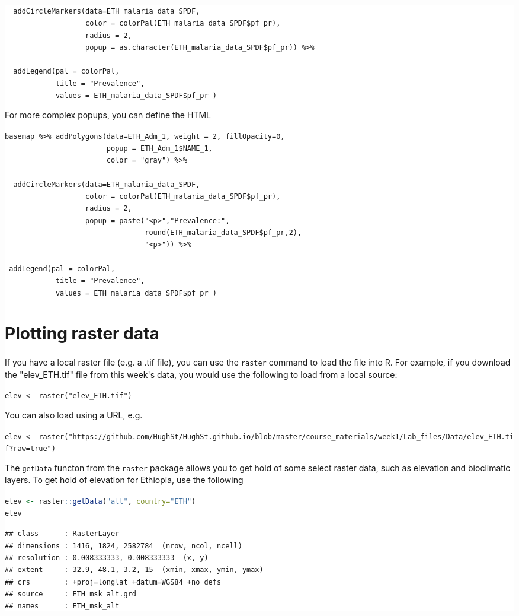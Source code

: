       addCircleMarkers(data=ETH_malaria_data_SPDF,
                       color = colorPal(ETH_malaria_data_SPDF$pf_pr), 
                       radius = 2,
                       popup = as.character(ETH_malaria_data_SPDF$pf_pr)) %>%
      
      addLegend(pal = colorPal, 
                title = "Prevalence",
                values = ETH_malaria_data_SPDF$pf_pr )

For more complex popups, you can define the HTML

    basemap %>% addPolygons(data=ETH_Adm_1, weight = 2, fillOpacity=0,
                            popup = ETH_Adm_1$NAME_1,
                            color = "gray") %>%
      
      addCircleMarkers(data=ETH_malaria_data_SPDF,
                       color = colorPal(ETH_malaria_data_SPDF$pf_pr), 
                       radius = 2,
                       popup = paste("<p>","Prevalence:",
                                     round(ETH_malaria_data_SPDF$pf_pr,2),
                                     "<p>")) %>%
                                     
     addLegend(pal = colorPal, 
                title = "Prevalence",
                values = ETH_malaria_data_SPDF$pf_pr )

# Plotting raster data

If you have a local raster file (e.g. a .tif file), you can use the
`raster` command to load the file into R. For example, if you download
the
["elev_ETH.tif"](https://github.com/HughSt/HughSt.github.io/blob/master/course_materials/week1/Lab_files/Data/elev_ETH.tif?raw=true)
file from this week's data, you would use the following to load from a
local source:

    elev <- raster("elev_ETH.tif")

You can also load using a URL, e.g.

    elev <- raster("https://github.com/HughSt/HughSt.github.io/blob/master/course_materials/week1/Lab_files/Data/elev_ETH.tif?raw=true")

The `getData` functon from the `raster` package allows you to get hold
of some select raster data, such as elevation and bioclimatic layers. To
get hold of elevation for Ethiopia, use the following

``` r
elev <- raster::getData("alt", country="ETH")
elev
```

    ## class      : RasterLayer 
    ## dimensions : 1416, 1824, 2582784  (nrow, ncol, ncell)
    ## resolution : 0.008333333, 0.008333333  (x, y)
    ## extent     : 32.9, 48.1, 3.2, 15  (xmin, xmax, ymin, ymax)
    ## crs        : +proj=longlat +datum=WGS84 +no_defs 
    ## source     : ETH_msk_alt.grd 
    ## names      : ETH_msk_alt 